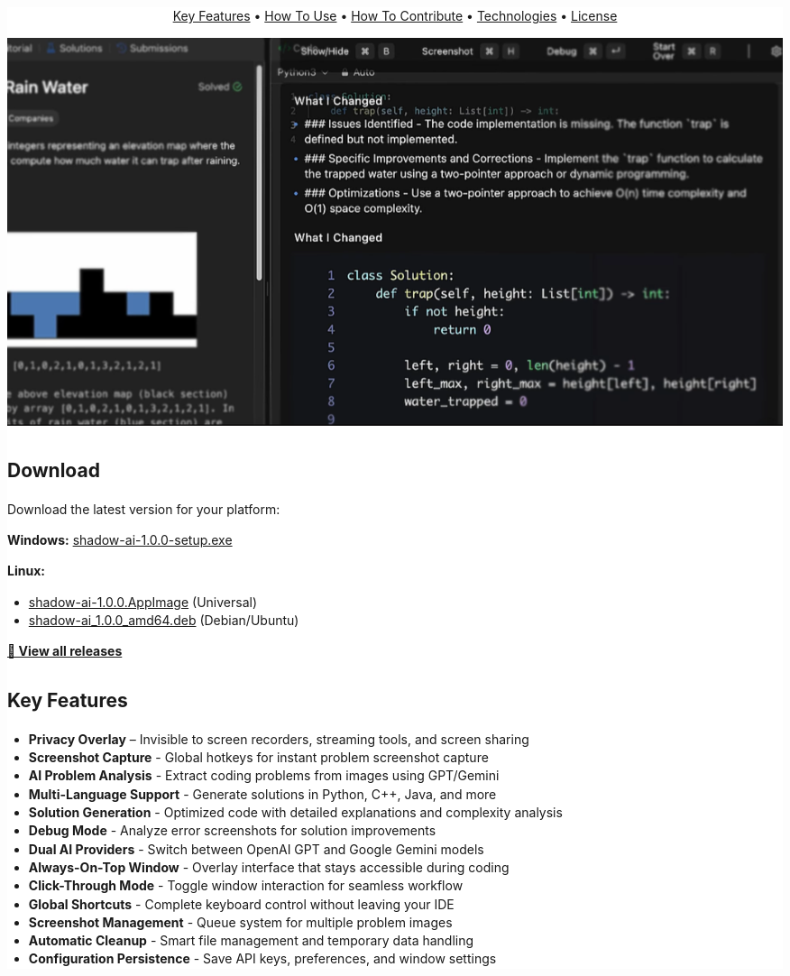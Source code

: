 <p align="center">
  <a href="#key-features">Key Features</a> •
  <a href="#how-to-use">How To Use</a> •
  <a href="#how-to-contribute">How To Contribute</a> •
  <a href="#technologies">Technologies</a> •
  <a href="#license">License</a>
</p>

<p align="center">
  <img src="src/renderer/src/assets/code-connect-preview.png" alt="preview" width="100%" />
</p>

## Download

Download the latest version for your platform:

**Windows:** [shadow-ai-1.0.0-setup.exe](https://github.com/kunaldasx/shadow-stealth-ai-assistant/releases/download/v1.0.0/shadow-ai-1.0.0-setup.exe)

**Linux:**

- [shadow-ai-1.0.0.AppImage](https://github.com/kunaldasx/shadow-stealth-ai-assistant/releases/download/v1.0.0/shadow-ai-1.0.0.AppImage) (Universal)
- [shadow-ai_1.0.0_amd64.deb](https://github.com/kunaldasx/shadow-stealth-ai-assistant/releases/download/v1.0.0/shadow-ai_1.0.0_amd64.deb) (Debian/Ubuntu)

**[📜 View all releases](https://github.com/Kunaldasx/shadow-stealth-ai-assistant/releases)**

## Key Features

- **Privacy Overlay** – Invisible to screen recorders, streaming tools, and screen sharing
- **Screenshot Capture** - Global hotkeys for instant problem screenshot capture
- **AI Problem Analysis** - Extract coding problems from images using GPT/Gemini
- **Multi-Language Support** - Generate solutions in Python, C++, Java, and more
- **Solution Generation** - Optimized code with detailed explanations and complexity analysis
- **Debug Mode** - Analyze error screenshots for solution improvements
- **Dual AI Providers** - Switch between OpenAI GPT and Google Gemini models
- **Always-On-Top Window** - Overlay interface that stays accessible during coding
- **Click-Through Mode** - Toggle window interaction for seamless workflow
- **Global Shortcuts** - Complete keyboard control without leaving your IDE
- **Screenshot Management** - Queue system for multiple problem images
- **Automatic Cleanup** - Smart file management and temporary data handling
- **Configuration Persistence** - Save API keys, preferences, and window settings